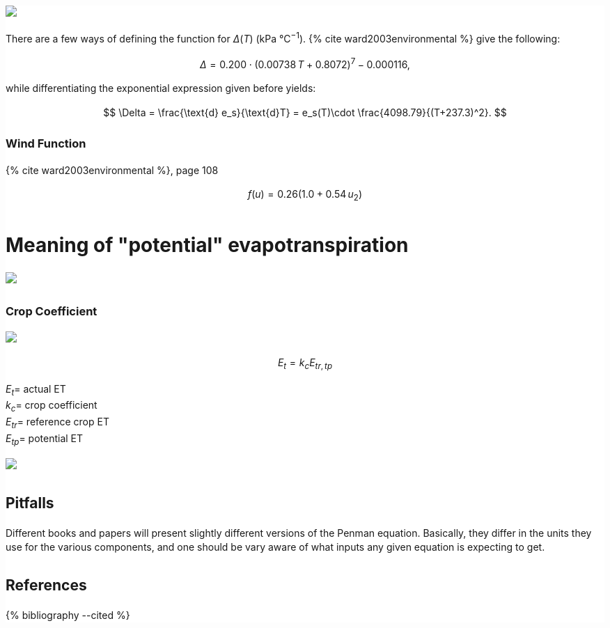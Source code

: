 ![](/website/archive/hydrology/hydrology_figures/brutsaert-fig2.1.png)

There are a few ways of defining the function for $\Delta(T)$ (kPa °C$^{-1}$). {% cite ward2003environmental %} give the following:

$$
\Delta = 0.200 \cdot (0.00738\,T + 0.8072)^7 - 0.000116,
$$

while differentiating the exponential expression given before yields:

$$
\Delta = \frac{\text{d} e_s}{\text{d}T} = e_s(T)\cdot \frac{4098.79}{(T+237.3)^2}.
$$

### Wind Function

{% cite ward2003environmental %}, page 108  

$$
f(u) = 0.26(1.0 + 0.54\, u_2)
$$

# Meaning of "potential" evapotranspiration

![](/website/archive/hydrology/hydrology_figures/dingman-figure6.3.png)

### Crop Coefficient

![](/website/archive/hydrology/hydrology_figures/musy-figure5.9.png)

$$ E_{t} = k_c E_{tr,\, tp} $$

$E_{t}=$ actual ET  
$k_c=$ crop coefficient  
$E_{tr}=$ reference crop ET  
$E_{tp}=$ potential ET 

![](/website/archive/hydrology/hydrology_figures/trimble-table4.7.png)

## Pitfalls

Different books and papers will present slightly different versions of the Penman equation. Basically, they differ in the units they use for the various components, and one should be vary aware of what inputs any given equation is expecting to get.




## References

{% bibliography --cited %}